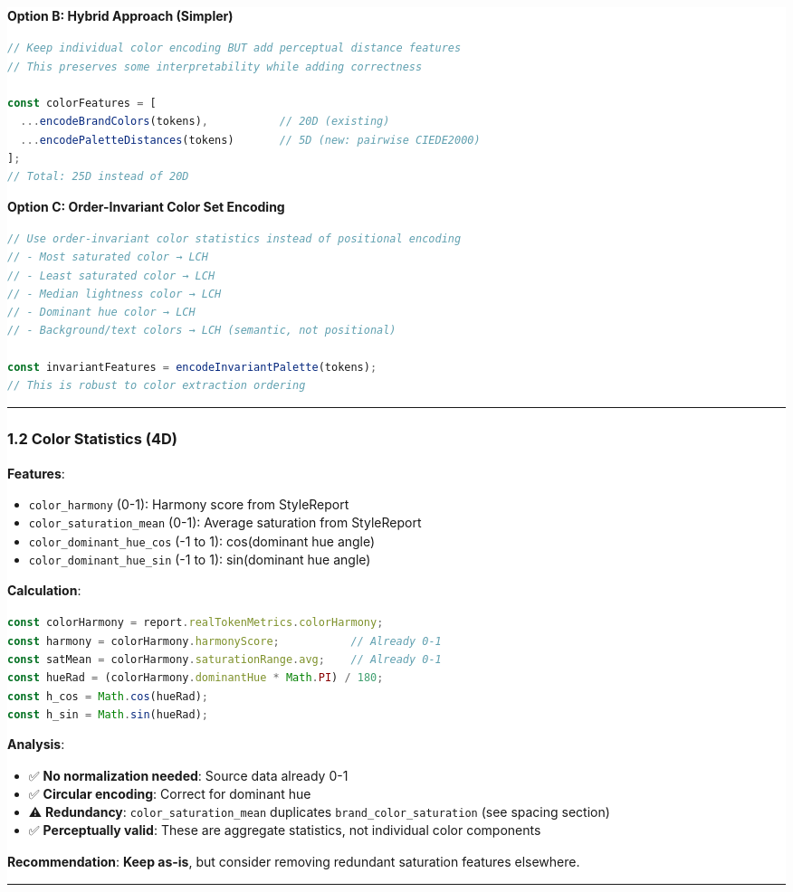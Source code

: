 **Option B: Hybrid Approach (Simpler)**
```typescript
// Keep individual color encoding BUT add perceptual distance features
// This preserves some interpretability while adding correctness

const colorFeatures = [
  ...encodeBrandColors(tokens),           // 20D (existing)
  ...encodePaletteDistances(tokens)       // 5D (new: pairwise CIEDE2000)
];
// Total: 25D instead of 20D
```

**Option C: Order-Invariant Color Set Encoding**
```typescript
// Use order-invariant color statistics instead of positional encoding
// - Most saturated color → LCH
// - Least saturated color → LCH
// - Median lightness color → LCH
// - Dominant hue color → LCH
// - Background/text colors → LCH (semantic, not positional)

const invariantFeatures = encodeInvariantPalette(tokens);
// This is robust to color extraction ordering
```

---

### 1.2 Color Statistics (4D)

**Features**:
- `color_harmony` (0-1): Harmony score from StyleReport
- `color_saturation_mean` (0-1): Average saturation from StyleReport
- `color_dominant_hue_cos` (-1 to 1): cos(dominant hue angle)
- `color_dominant_hue_sin` (-1 to 1): sin(dominant hue angle)

**Calculation**:
```typescript
const colorHarmony = report.realTokenMetrics.colorHarmony;
const harmony = colorHarmony.harmonyScore;           // Already 0-1
const satMean = colorHarmony.saturationRange.avg;    // Already 0-1
const hueRad = (colorHarmony.dominantHue * Math.PI) / 180;
const h_cos = Math.cos(hueRad);
const h_sin = Math.sin(hueRad);
```

**Analysis**:
- ✅ **No normalization needed**: Source data already 0-1
- ✅ **Circular encoding**: Correct for dominant hue
- ⚠️  **Redundancy**: `color_saturation_mean` duplicates `brand_color_saturation` (see spacing section)
- ✅ **Perceptually valid**: These are aggregate statistics, not individual color components

**Recommendation**: **Keep as-is**, but consider removing redundant saturation features elsewhere.

---
